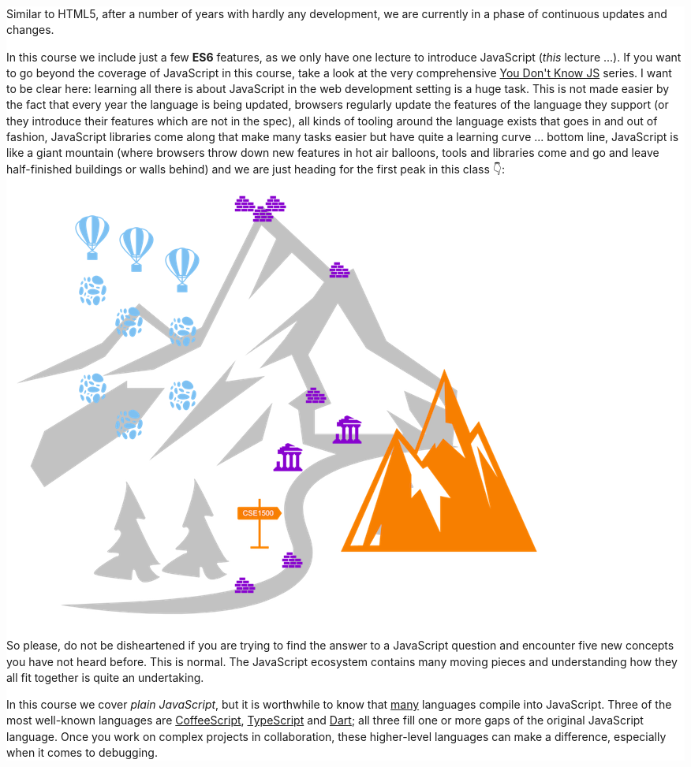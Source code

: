Similar to HTML5, after a number of years with hardly any development, we are currently in a phase of continuous updates and changes.

In this course we include just a few **ES6** features, as we only have one lecture to introduce JavaScript (_this_ lecture ...). If you want to go beyond the coverage of JavaScript in this course, take a look at the very comprehensive [You Don't Know JS](https://github.com/getify/You-Dont-Know-JS/blob/1st-ed/README.md) series. I want to be clear here: learning all there is about JavaScript in the web development setting is a huge task. This is not made easier by the fact that every year the language is being updated, browsers regularly update the features of the language they support (or they introduce their features which are not in the spec), all kinds of tooling around the language exists that goes in and out of fashion, JavaScript libraries come along that make many tasks easier but have quite a learning curve ... bottom line, JavaScript is like a giant mountain (where browsers throw down new features in hot air balloons, tools and libraries come and go and leave half-finished buildings or walls behind) and we are just heading for the first peak in this class :point_down::

![Studying JavaScript is quite a task!](../img/js-mountain.png)

So please, do not be disheartened if you are trying to find the answer to a JavaScript question and encounter five new concepts you have not heard before. This is normal. The JavaScript ecosystem contains many moving pieces and understanding how they all fit together is quite an undertaking.

In this course we cover _plain JavaScript_, but it is worthwhile to know that [many](https://github.com/jashkenas/coffeescript/wiki/list-of-languages-that-compile-to-js) languages compile into JavaScript.
Three of the most well-known languages are [CoffeeScript](https://coffeescript.org/), [TypeScript](https://www.typescriptlang.org/) and [Dart](https://www.dartlang.org/); all three fill one or more gaps of the original JavaScript language. Once you work on complex projects in collaboration, these higher-level languages can make a difference, especially when it comes to debugging.
